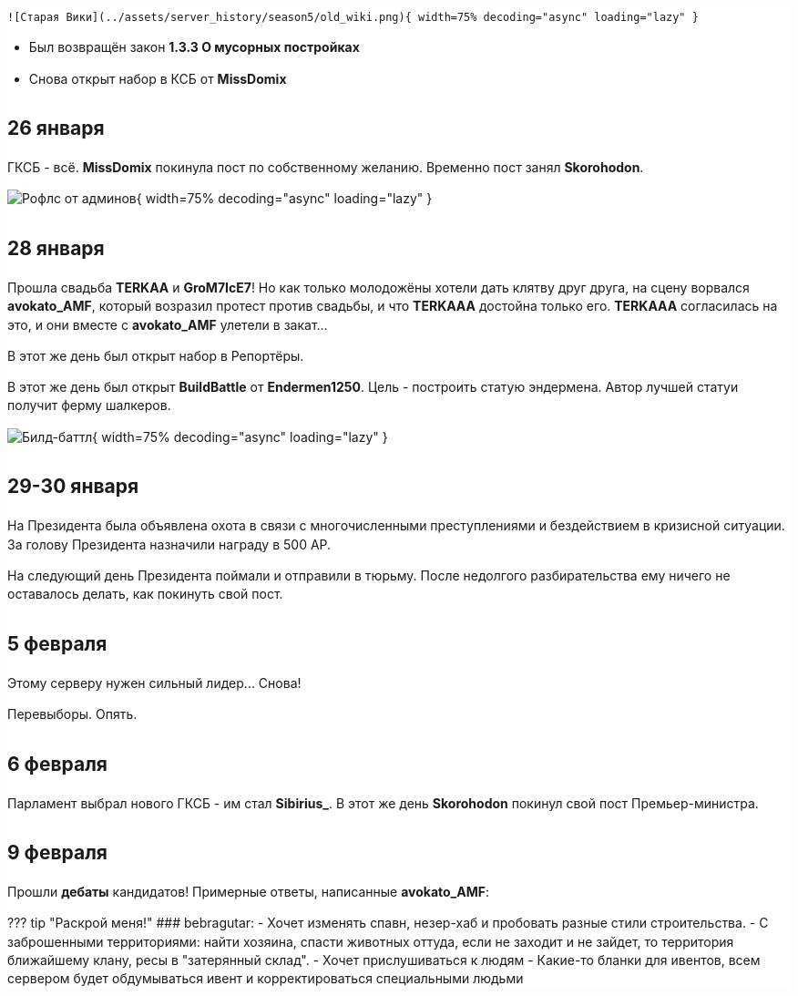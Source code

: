     ![Старая Вики](../assets/server_history/season5/old_wiki.png){ width=75% decoding="async" loading="lazy" }

- Был возвращён закон **1.3.3 О мусорных постройках**

- Снова открыт набор в КСБ от **MissDomix**

## 26 января

ГКСБ - всё. **MissDomix** покинула пост по собственному желанию. Временно пост занял **Skorohodon**.

![Рофлс от админов](../assets/server_history/season5/rofl.png){ width=75% decoding="async" loading="lazy" }

## 28 января

Прошла свадьба **TERKAA** и **GroM7IcE7**! Но как только молодожёны хотели дать клятву друг друга, на сцену ворвался **avokato_AMF**, который возразил протест против свадьбы, и что **TERKAAA** достойна только его. **TERKAAA** согласилась на это, и они вместе с **avokato_AMF** улетели в закат...

В этот же день был открыт набор в Репортёры.

В этот же день был открыт **BuildBattle** от **Endermen1250**. Цель - построить статую эндермена. Автор лучшей статуи получит ферму шалкеров.

![Билд-баттл](../assets/server_history/season5/buildbattle.png){ width=75% decoding="async" loading="lazy" }

## 29-30 января

На Президента была объявлена охота в связи с многочисленными преступлениями и бездействием в кризисной ситуации. За голову Президента назначили награду в 500 АР.

На следующий день Президента поймали и отправили в тюрьму. После недолгого разбирательства ему ничего не оставалось делать, как покинуть свой пост.

## 5 февраля

Этому серверу нужен сильный лидер... Снова!

Перевыборы. Опять.

## 6 февраля

Парламент выбрал нового ГКСБ - им стал **Sibirius_**. В этот же день **Skorohodon** покинул свой пост Премьер-министра.

## 9 февраля

Прошли **дебаты** кандидатов! Примерные ответы, написанные **avokato_AMF**:

??? tip "Раскрой меня!"
    ### bebragutar:
    - Хочет изменять спавн, незер-хаб и пробовать разные стили строительства.
    - С заброшенными территориями: найти хозяина, спасти животных оттуда, если не заходит и не зайдет, то территория ближайшему клану, ресы в "затерянный склад".
    - Хочет прислушиваться к людям
    - Какие-то бланки для ивентов, всем сервером будет обдумываться ивент и корректироваться специальными людьми
